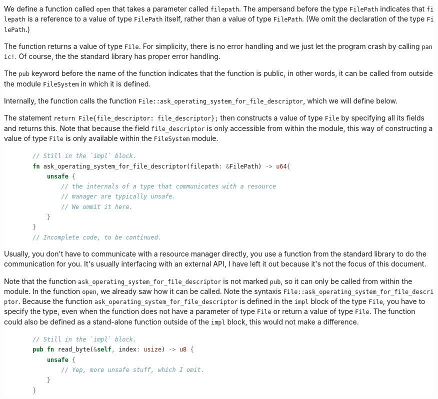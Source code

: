 We define a function called `open` that takes a parameter called `filepath`.
The ampersand before the type `FilePath` indicates that `filepath` is a
reference to a value of type `FilePath` itself, rather than a value of type
`FilePath`. (We omit the declaration of the type `FilePath`.)

The function returns a value of type `File`. For simplicity, there
is no error handling and we just let the program crash by calling
`panic!`. Of course, the the standard library has proper error handling.

The `pub` keyword before the name of the function indicates that the function
is public, in other words, it can be called from outside the module 
`FileSystem` in which it is defined.

Internally, the function calls the function 
`File::ask_operating_system_for_file_descriptor`, which we will define below.

The statement `return File{file_descriptor: file_descriptor};`
then constructs a value of type `File` by specifying all its fields and
returns this.
Note that because the field `file_descriptor` is only accessible from within
the module, this way of constructing a value of type `File` is only available
within the `FileSystem` module.

```rust
		// Still in the `impl` block.
		fn ask_operating_system_for_file_descriptor(filepath: &FilePath) -> u64{
			unsafe {
				// the internals of a type that communicates with a resource
				// manager are typically unsafe.
				// We ommit it here.
			}
		}
		// Incomplete code, to be continued.
```

Usually, you don't have to communicate with a resource manager directly, you
use a function from the standard library to do the communication for you.
It's usually interfacing with an external API, I have left it out because it's
not the focus of this document.

Note that the function `ask_operating_system_for_file_descriptor` is not marked
`pub`, so it can only be called from within the module. 
In the function `open`, we already saw how it can be called.
Note the syntaxis `File::ask_operating_system_for_file_descriptor`. 
Because the function `ask_operating_system_for_file_descriptor` is defined in
the `impl` block of the type `File`, you have to specify the type, even when the function
does not have a parameter of type `File` or return a value of type `File`.
The function could also be defined as a stand-alone function outside of the
`impl` block, this would not make a difference.

```rust
		// Still in the `impl` block.
		pub fn read_byte(&self, index: usize) -> u8 {
			unsafe {
				// Yep, more unsafe stuff, which I omit.
			}
		}
```
